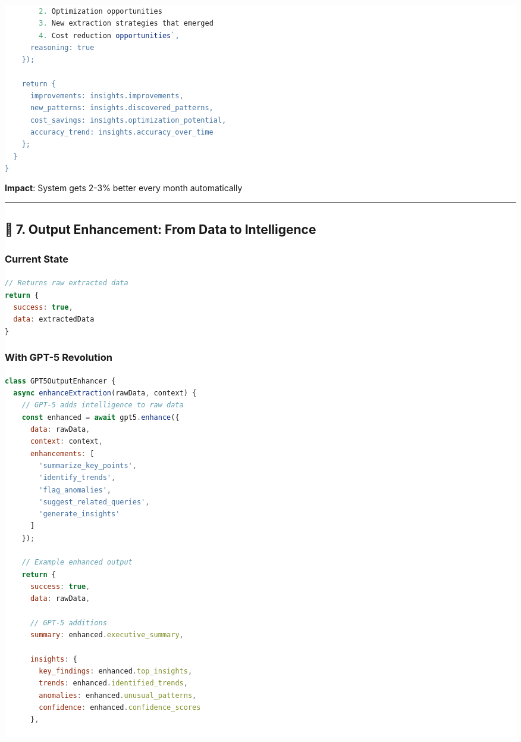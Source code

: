 ```javascript
        2. Optimization opportunities  
        3. New extraction strategies that emerged
        4. Cost reduction opportunities`,
      reasoning: true
    });
    
    return {
      improvements: insights.improvements,
      new_patterns: insights.discovered_patterns,
      cost_savings: insights.optimization_potential,
      accuracy_trend: insights.accuracy_over_time
    };
  }
}
```

**Impact**: System gets 2-3% better every month automatically

---

## 🎨 7. Output Enhancement: From Data to Intelligence

### Current State
```javascript
// Returns raw extracted data
return { 
  success: true, 
  data: extractedData 
}
```

### With GPT-5 Revolution
```javascript
class GPT5OutputEnhancer {
  async enhanceExtraction(rawData, context) {
    // GPT-5 adds intelligence to raw data
    const enhanced = await gpt5.enhance({
      data: rawData,
      context: context,
      enhancements: [
        'summarize_key_points',
        'identify_trends',
        'flag_anomalies',
        'suggest_related_queries',
        'generate_insights'
      ]
    });
    
    // Example enhanced output
    return {
      success: true,
      data: rawData,
      
      // GPT-5 additions
      summary: enhanced.executive_summary,
      
      insights: {
        key_findings: enhanced.top_insights,
        trends: enhanced.identified_trends,
        anomalies: enhanced.unusual_patterns,
        confidence: enhanced.confidence_scores
      },
      
```